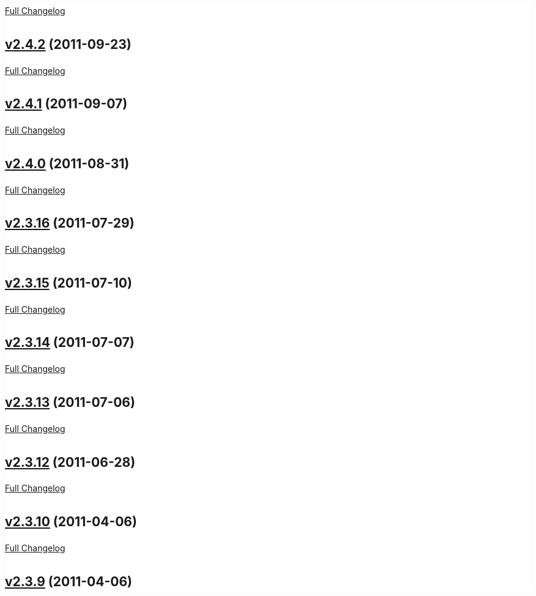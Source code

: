 [Full Changelog](https://github.com/appfolio/paperclip/compare/v2.4.2...v2.4.3)

## [v2.4.2](https://github.com/appfolio/paperclip/tree/v2.4.2) (2011-09-23)

[Full Changelog](https://github.com/appfolio/paperclip/compare/v2.4.1...v2.4.2)

## [v2.4.1](https://github.com/appfolio/paperclip/tree/v2.4.1) (2011-09-07)

[Full Changelog](https://github.com/appfolio/paperclip/compare/v2.4.0...v2.4.1)

## [v2.4.0](https://github.com/appfolio/paperclip/tree/v2.4.0) (2011-08-31)

[Full Changelog](https://github.com/appfolio/paperclip/compare/v2.3.16...v2.4.0)

## [v2.3.16](https://github.com/appfolio/paperclip/tree/v2.3.16) (2011-07-29)

[Full Changelog](https://github.com/appfolio/paperclip/compare/v2.3.15...v2.3.16)

## [v2.3.15](https://github.com/appfolio/paperclip/tree/v2.3.15) (2011-07-10)

[Full Changelog](https://github.com/appfolio/paperclip/compare/v2.3.14...v2.3.15)

## [v2.3.14](https://github.com/appfolio/paperclip/tree/v2.3.14) (2011-07-07)

[Full Changelog](https://github.com/appfolio/paperclip/compare/v2.3.13...v2.3.14)

## [v2.3.13](https://github.com/appfolio/paperclip/tree/v2.3.13) (2011-07-06)

[Full Changelog](https://github.com/appfolio/paperclip/compare/v2.3.12...v2.3.13)

## [v2.3.12](https://github.com/appfolio/paperclip/tree/v2.3.12) (2011-06-28)

[Full Changelog](https://github.com/appfolio/paperclip/compare/v2.3.10...v2.3.12)

## [v2.3.10](https://github.com/appfolio/paperclip/tree/v2.3.10) (2011-04-06)

[Full Changelog](https://github.com/appfolio/paperclip/compare/v2.3.9...v2.3.10)

## [v2.3.9](https://github.com/appfolio/paperclip/tree/v2.3.9) (2011-04-06)
